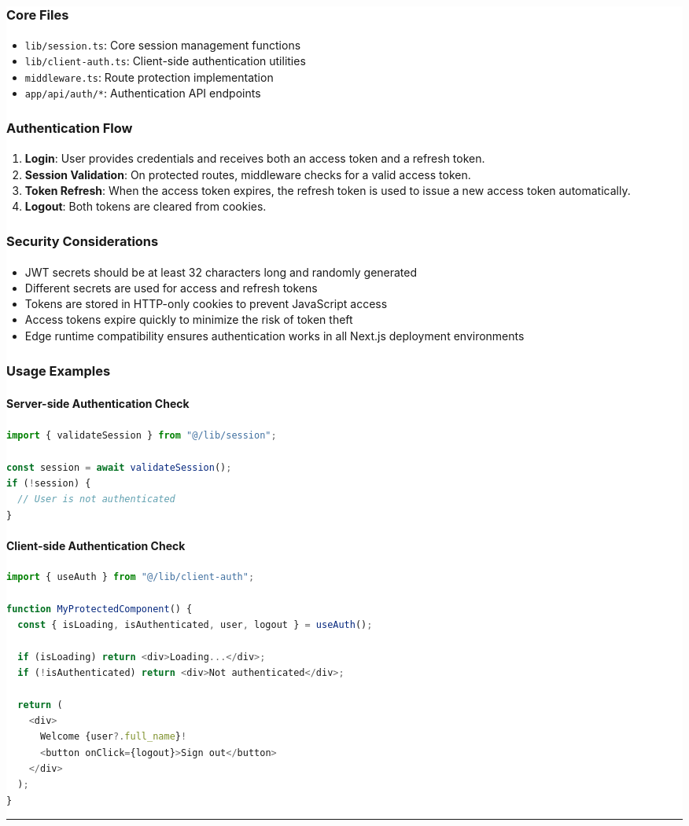 ### Core Files
- `lib/session.ts`: Core session management functions
- `lib/client-auth.ts`: Client-side authentication utilities
- `middleware.ts`: Route protection implementation
- `app/api/auth/*`: Authentication API endpoints

### Authentication Flow
1. **Login**: User provides credentials and receives both an access token and a refresh token.
2. **Session Validation**: On protected routes, middleware checks for a valid access token.
3. **Token Refresh**: When the access token expires, the refresh token is used to issue a new access token automatically.
4. **Logout**: Both tokens are cleared from cookies.

### Security Considerations
- JWT secrets should be at least 32 characters long and randomly generated
- Different secrets are used for access and refresh tokens
- Tokens are stored in HTTP-only cookies to prevent JavaScript access
- Access tokens expire quickly to minimize the risk of token theft
- Edge runtime compatibility ensures authentication works in all Next.js deployment environments

### Usage Examples

#### Server-side Authentication Check
```typescript
import { validateSession } from "@/lib/session";

const session = await validateSession();
if (!session) {
  // User is not authenticated
}
```

#### Client-side Authentication Check
```typescript
import { useAuth } from "@/lib/client-auth";

function MyProtectedComponent() {
  const { isLoading, isAuthenticated, user, logout } = useAuth();
  
  if (isLoading) return <div>Loading...</div>;
  if (!isAuthenticated) return <div>Not authenticated</div>;
  
  return (
    <div>
      Welcome {user?.full_name}!
      <button onClick={logout}>Sign out</button>
    </div>
  );
}
```

---